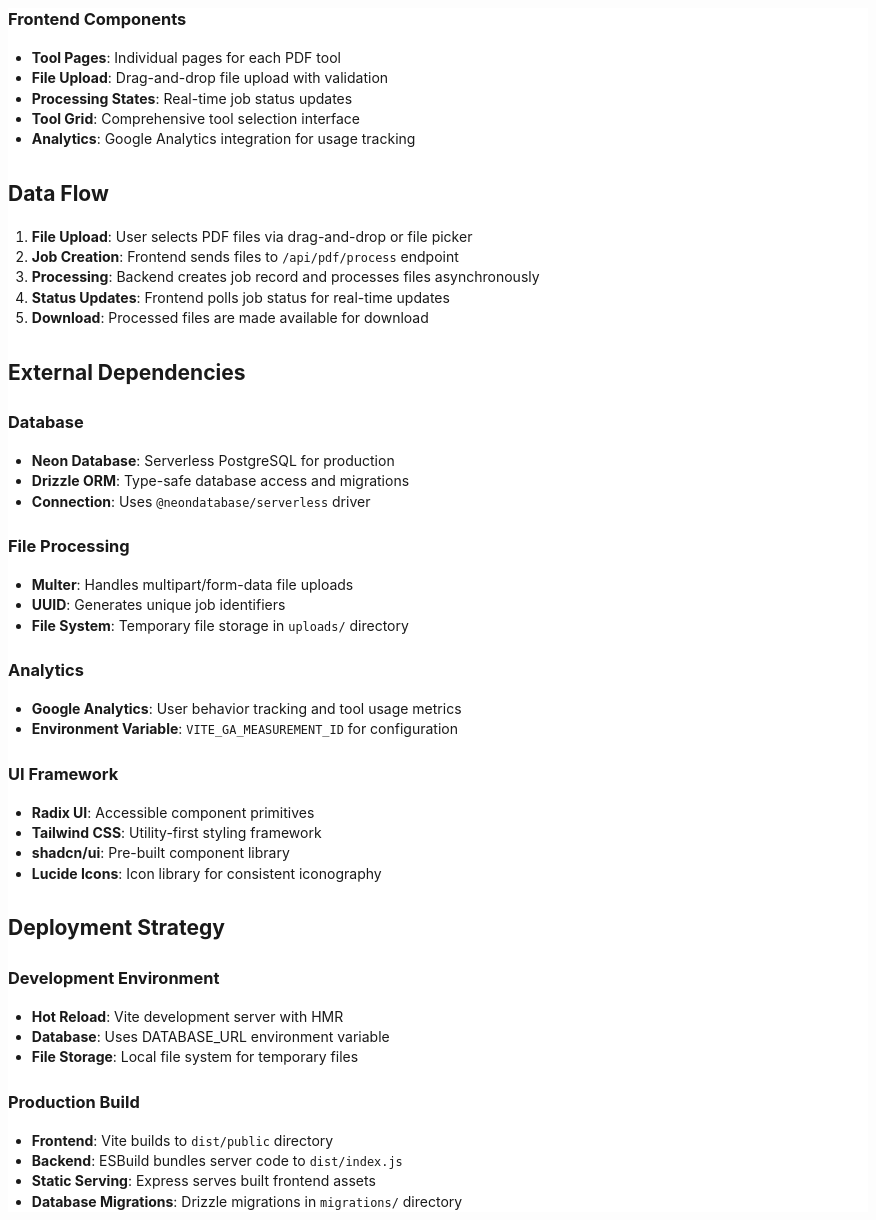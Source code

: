 ### Frontend Components
- **Tool Pages**: Individual pages for each PDF tool
- **File Upload**: Drag-and-drop file upload with validation
- **Processing States**: Real-time job status updates
- **Tool Grid**: Comprehensive tool selection interface
- **Analytics**: Google Analytics integration for usage tracking

## Data Flow

1. **File Upload**: User selects PDF files via drag-and-drop or file picker
2. **Job Creation**: Frontend sends files to `/api/pdf/process` endpoint
3. **Processing**: Backend creates job record and processes files asynchronously
4. **Status Updates**: Frontend polls job status for real-time updates
5. **Download**: Processed files are made available for download

## External Dependencies

### Database
- **Neon Database**: Serverless PostgreSQL for production
- **Drizzle ORM**: Type-safe database access and migrations
- **Connection**: Uses `@neondatabase/serverless` driver

### File Processing
- **Multer**: Handles multipart/form-data file uploads
- **UUID**: Generates unique job identifiers
- **File System**: Temporary file storage in `uploads/` directory

### Analytics
- **Google Analytics**: User behavior tracking and tool usage metrics
- **Environment Variable**: `VITE_GA_MEASUREMENT_ID` for configuration

### UI Framework
- **Radix UI**: Accessible component primitives
- **Tailwind CSS**: Utility-first styling framework
- **shadcn/ui**: Pre-built component library
- **Lucide Icons**: Icon library for consistent iconography

## Deployment Strategy

### Development Environment
- **Hot Reload**: Vite development server with HMR
- **Database**: Uses DATABASE_URL environment variable
- **File Storage**: Local file system for temporary files

### Production Build
- **Frontend**: Vite builds to `dist/public` directory
- **Backend**: ESBuild bundles server code to `dist/index.js`
- **Static Serving**: Express serves built frontend assets
- **Database Migrations**: Drizzle migrations in `migrations/` directory
